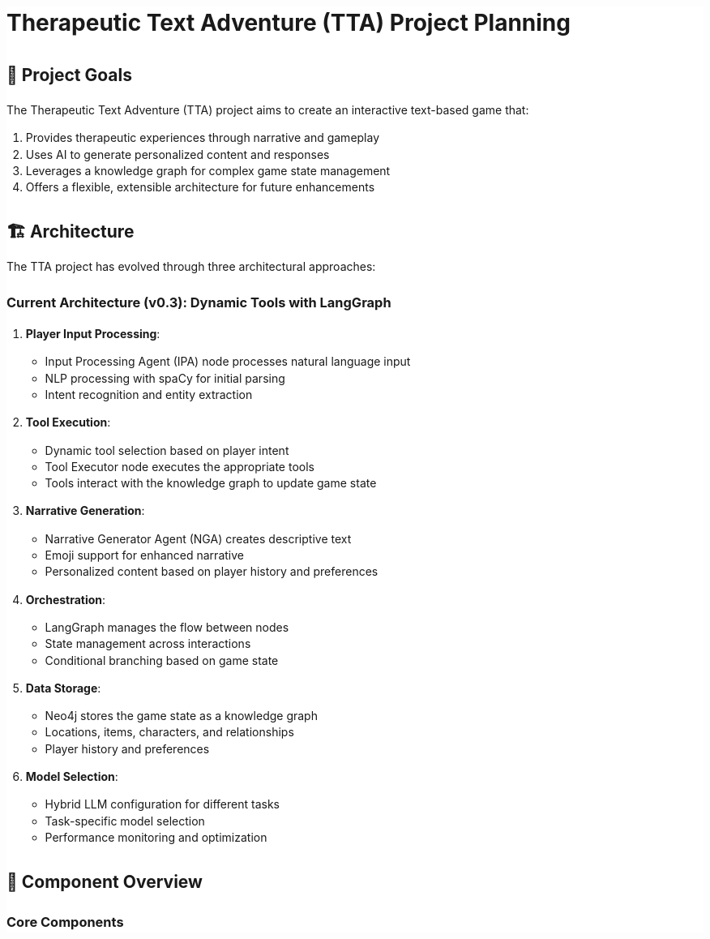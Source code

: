 # Therapeutic Text Adventure (TTA) Project Planning

## 🎯 Project Goals

The Therapeutic Text Adventure (TTA) project aims to create an interactive text-based game that:

1. Provides therapeutic experiences through narrative and gameplay
2. Uses AI to generate personalized content and responses
3. Leverages a knowledge graph for complex game state management
4. Offers a flexible, extensible architecture for future enhancements

## 🏗️ Architecture

The TTA project has evolved through three architectural approaches:

### Current Architecture (v0.3): Dynamic Tools with LangGraph

1. **Player Input Processing**: 
   - Input Processing Agent (IPA) node processes natural language input
   - NLP processing with spaCy for initial parsing
   - Intent recognition and entity extraction

2. **Tool Execution**:
   - Dynamic tool selection based on player intent
   - Tool Executor node executes the appropriate tools
   - Tools interact with the knowledge graph to update game state

3. **Narrative Generation**:
   - Narrative Generator Agent (NGA) creates descriptive text
   - Emoji support for enhanced narrative
   - Personalized content based on player history and preferences

4. **Orchestration**:
   - LangGraph manages the flow between nodes
   - State management across interactions
   - Conditional branching based on game state

5. **Data Storage**:
   - Neo4j stores the game state as a knowledge graph
   - Locations, items, characters, and relationships
   - Player history and preferences

6. **Model Selection**:
   - Hybrid LLM configuration for different tasks
   - Task-specific model selection
   - Performance monitoring and optimization

## 🧩 Component Overview

### Core Components
